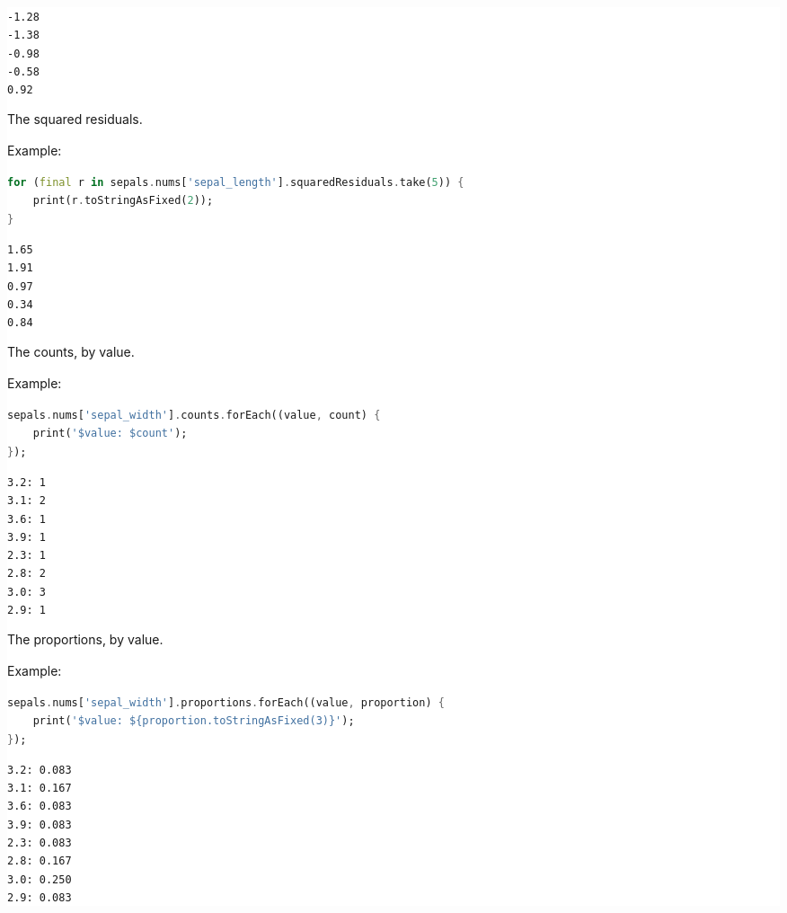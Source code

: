 ```text
-1.28
-1.38
-0.98
-0.58
0.92
```

The squared residuals.

Example:

```dart
for (final r in sepals.nums['sepal_length'].squaredResiduals.take(5)) {
    print(r.toStringAsFixed(2));
}
```

```text
1.65
1.91
0.97
0.34
0.84
```

The counts, by value.

Example:

```dart
sepals.nums['sepal_width'].counts.forEach((value, count) {
    print('$value: $count');
});
```

```text
3.2: 1
3.1: 2
3.6: 1
3.9: 1
2.3: 1
2.8: 2
3.0: 3
2.9: 1
```

The proportions, by value.

Example:

```dart
sepals.nums['sepal_width'].proportions.forEach((value, proportion) {
    print('$value: ${proportion.toStringAsFixed(3)}');
});
```

```text
3.2: 0.083
3.1: 0.167
3.6: 0.083
3.9: 0.083
2.3: 0.083
2.8: 0.167
3.0: 0.250
2.9: 0.083
```
